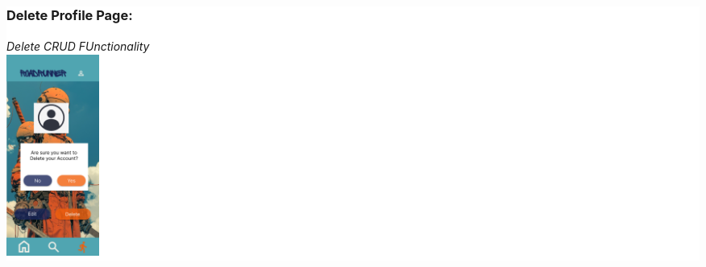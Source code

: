 ### Delete Profile Page:
<i>Delete CRUD FUnctionality</i><br>
<img src="image-11.png" height="250px">
